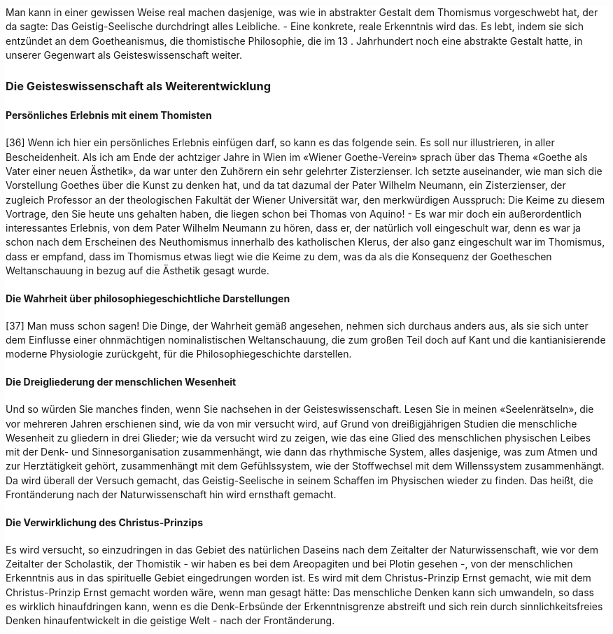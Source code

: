 Man kann in einer gewissen Weise real machen dasjenige, was wie in abstrakter Gestalt dem Thomismus vorgeschwebt hat, der da sagte: Das Geistig-Seelische durchdringt alles Leibliche. - Eine konkrete, reale Erkenntnis wird das. Es lebt, indem sie sich entzündet an dem Goetheanismus, die thomistische Philosophie, die im 13 . Jahrhundert noch eine abstrakte Gestalt hatte, in unserer Gegenwart als Geisteswissenschaft weiter.

### Die Geisteswissenschaft als Weiterentwicklung

#### Persönliches Erlebnis mit einem Thomisten

[36] Wenn ich hier ein persönliches Erlebnis einfügen darf, so kann es das folgende sein. Es soll nur illustrieren, in aller Bescheidenheit. Als ich am Ende der achtziger Jahre in Wien im «Wiener Goethe-Verein» sprach über das Thema «Goethe als Vater einer neuen Ästhetik», da war unter den Zuhörern ein sehr gelehrter Zisterzienser. Ich setzte auseinander, wie man sich die Vorstellung Goethes über die Kunst zu denken hat, und da tat dazumal der Pater Wilhelm Neumann, ein Zisterzienser, der zugleich Professor an der theologischen Fakultät der Wiener Universität war, den merkwürdigen Ausspruch: Die Keime zu diesem Vortrage, den Sie heute uns gehalten haben, die liegen schon bei Thomas von Aquino! - Es war mir doch ein außerordentlich interessantes Erlebnis, von dem Pater Wilhelm Neumann zu hören, dass er, der natürlich voll eingeschult war, denn es war ja schon nach dem Erscheinen des Neuthomismus innerhalb des katholischen Klerus, der also ganz eingeschult war im Thomismus, dass er empfand, dass im Thomismus etwas liegt wie die Keime zu dem, was da als die Konsequenz der Goetheschen Weltanschauung in bezug auf die Ästhetik gesagt wurde.

#### Die Wahrheit über philosophiegeschichtliche Darstellungen

[37] Man muss schon sagen! Die Dinge, der Wahrheit gemäß angesehen, nehmen sich durchaus anders aus, als sie sich unter dem Einflusse einer ohnmächtigen nominalistischen Weltanschauung, die zum großen Teil doch auf Kant und die kantianisierende moderne Physiologie zurückgeht, für die Philosophiegeschichte darstellen.

#### Die Dreigliederung der menschlichen Wesenheit

Und so würden Sie manches finden, wenn Sie nachsehen in der Geisteswissenschaft. Lesen Sie in meinen «Seelenrätseln», die vor mehreren Jahren erschienen sind, wie da von mir versucht wird, auf Grund von dreißigjährigen Studien die menschliche Wesenheit zu gliedern in drei Glieder; wie da versucht wird zu zeigen, wie das eine Glied des menschlichen physischen Leibes mit der Denk- und Sinnesorganisation zusammenhängt, wie dann das rhythmische System, alles dasjenige, was zum Atmen und zur Herztätigkeit gehört, zusammenhängt mit dem Gefühlssystem, wie der Stoffwechsel mit dem Willenssystem zusammenhängt. Da wird überall der Versuch gemacht, das Geistig-Seelische in seinem Schaffen im Physischen wieder zu finden. Das heißt, die Frontänderung nach der Naturwissenschaft hin wird ernsthaft gemacht.

#### Die Verwirklichung des Christus-Prinzips

Es wird versucht, so einzudringen in das Gebiet des natürlichen Daseins nach dem Zeitalter der Naturwissenschaft, wie vor dem Zeitalter der Scholastik, der Thomistik - wir haben es bei dem Areopagiten und bei Plotin gesehen -, von der menschlichen Erkenntnis aus in das spirituelle Gebiet eingedrungen worden ist. Es wird mit dem Christus-Prinzip Ernst gemacht, wie mit dem Christus-Prinzip Ernst gemacht worden wäre, wenn man gesagt hätte: Das menschliche Denken kann sich umwandeln, so dass es wirklich hinaufdringen kann, wenn es die Denk-Erbsünde der Erkenntnisgrenze abstreift und sich rein durch sinnlichkeitsfreies Denken hinaufentwickelt in die geistige Welt - nach der Frontänderung.
